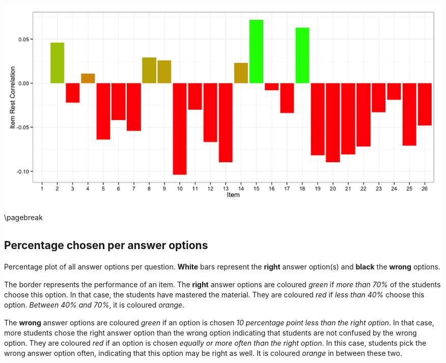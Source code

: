 ![](Rapport_subcategories_files/figure-html/unnamed-chunk-5-1.png) 







\pagebreak

## Percentage chosen per answer options

Percentage plot of all answer options per question. **White** bars represent the **right** answer option(s) and **black** the **wrong** options. 

The border represents the performance of an item. The **right** answer options are coloured *green* if *more than 70%* of the students choose this option. In that case, the students have mastered the material. They are coloured *red* if *less than 40%* choose this option. *Between 40% and 70%*, it is coloured *orange*.

The **wrong** answer options are coloured *green* if an option is chosen *10 percentage point less than the right option*. In that case, more students chose the right answer option than the wrong option indicating that students are not confused by the wrong option. They are coloured *red* if an option is chosen *equally or more often than the right option*. In this case, students pick the wrong answer option often, indicating that this option may be right as well. It is coloured *orange* in between these two.
